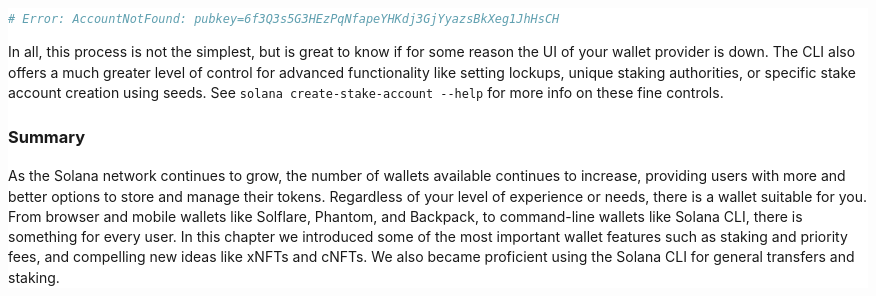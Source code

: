 ```bash
# Error: AccountNotFound: pubkey=6f3Q3s5G3HEzPqNfapeYHKdj3GjYyazsBkXeg1JhHsCH
```

In all, this process is not the simplest, but is great to know if for some reason the UI of your wallet provider is down. The CLI also offers a much greater level of control for advanced functionality like setting lockups, unique staking authorities, or specific stake account creation using seeds. See `solana create-stake-account --help` for more info on these fine controls.

### Summary
As the Solana network continues to grow, the number of wallets available continues to increase, providing users with more and better options to store and manage their tokens. Regardless of your level of experience or needs, there is a wallet suitable for you. From browser and mobile wallets like Solflare, Phantom, and Backpack, to command-line wallets like Solana CLI, there is something for every user. In this chapter we introduced some of the most important wallet features such as staking and priority fees, and compelling new ideas like xNFTs and cNFTs. We also became proficient using the Solana CLI for general transfers and staking. 